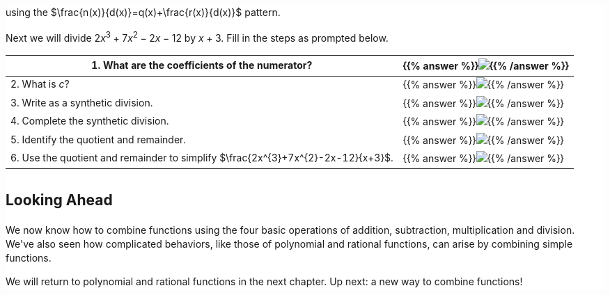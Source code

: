 using the $\frac{n(x)}{d(x)}=q(x)+\frac{r(x)}{d(x)}$ pattern.

Next we will divide $2x^{3}+7x^{2}-2x-12$ by $x+3$.   Fill in the steps as prompted below.  

| 1. What are the coefficients of the numerator? | {{% answer %}}![](/img/chapter-4/synthetic_QCe.png){{% /answer %}} |
| --- | --- |
| 2. What is $c$? | {{% answer %}}![](/img/chapter-4/synthetic_QCd.png){{% /answer %}} |
| 3. Write as a synthetic division. | {{% answer %}}![](/img/chapter-4/synthetic_QCa.png){{% /answer %}} |
| 4. Complete the synthetic division. | {{% answer %}}![](/img/chapter-4/synthetic_QCb.png){{% /answer %}} |
| 5. Identify the quotient and remainder. | {{% answer %}}![](/img/chapter-4/synthetic_QCc.png){{% /answer %}} |
| 6. Use the quotient and remainder to simplify  $\frac{2x^{3}+7x^{2}-2x-12}{x+3}$. | {{% answer %}}![](/img/chapter-4/synthetic_QCf.png){{% /answer %}} |


## Looking Ahead
We now know how to combine functions using the four basic operations of addition, subtraction, multiplication and division.  We've also seen how complicated behaviors, like those of polynomial and rational functions, can arise by combining simple functions.

We will return to polynomial and rational functions in the next chapter.  Up next:  a new way to combine functions!
